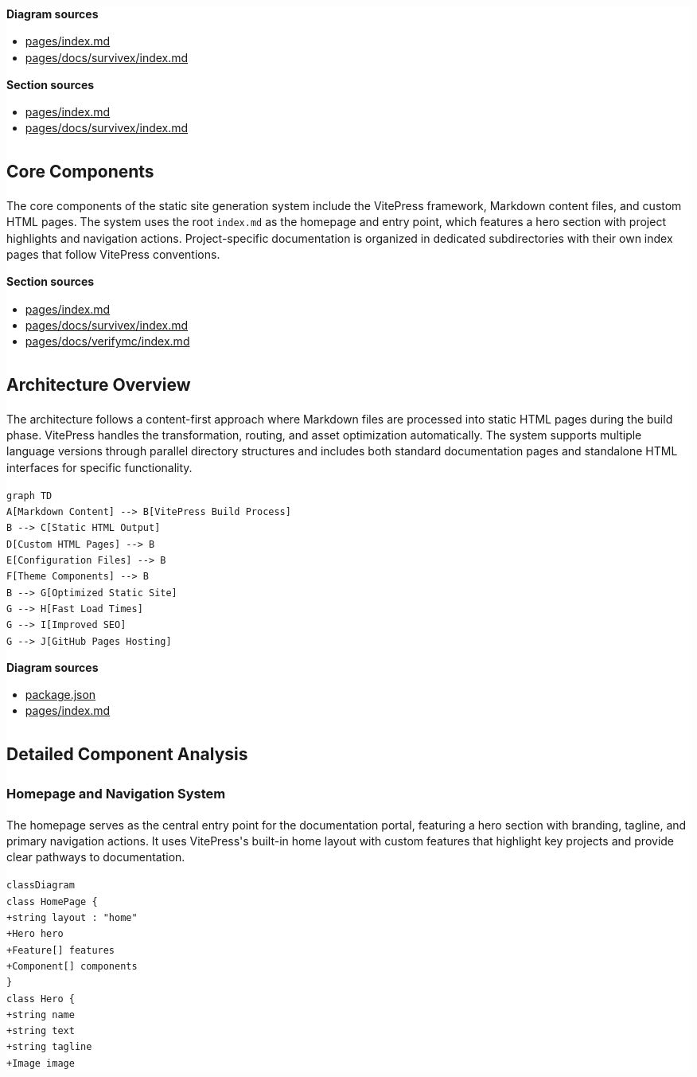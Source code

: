 **Diagram sources**
- [pages/index.md](file://pages/index.md#L1-L37)
- [pages/docs/survivex/index.md](file://pages/docs/survivex/index.md#L1-L34)

**Section sources**
- [pages/index.md](file://pages/index.md#L1-L37)
- [pages/docs/survivex/index.md](file://pages/docs/survivex/index.md#L1-L34)

## Core Components
The core components of the static site generation system include the VitePress framework, Markdown content files, and custom HTML pages. The system uses the root `index.md` as the homepage and entry point, which features a hero section with project highlights and navigation actions. Project-specific documentation is organized in dedicated subdirectories with their own index pages that follow VitePress conventions.

**Section sources**
- [pages/index.md](file://pages/index.md#L1-L37)
- [pages/docs/survivex/index.md](file://pages/docs/survivex/index.md#L1-L34)
- [pages/docs/verifymc/index.md](file://pages/docs/verifymc/index.md#L1-L34)

## Architecture Overview
The architecture follows a content-first approach where Markdown files are processed into static HTML pages during the build phase. VitePress handles the transformation, routing, and asset optimization automatically. The system supports multiple language versions through parallel directory structures and includes both standard documentation pages and standalone HTML interfaces for specific functionality.

```mermaid
graph TD
A[Markdown Content] --> B[VitePress Build Process]
B --> C[Static HTML Output]
D[Custom HTML Pages] --> B
E[Configuration Files] --> B
F[Theme Components] --> B
B --> G[Optimized Static Site]
G --> H[Fast Load Times]
G --> I[Improved SEO]
G --> J[GitHub Pages Hosting]
```

**Diagram sources**
- [package.json](file://package.json#L1-L17)
- [pages/index.md](file://pages/index.md#L1-L37)

## Detailed Component Analysis

### Homepage and Navigation System
The homepage serves as the central entry point for the documentation portal, featuring a hero section with branding, tagline, and primary navigation actions. It uses VitePress's built-in home layout with custom features that highlight key projects and provide clear pathways to documentation.

```mermaid
classDiagram
class HomePage {
+string layout : "home"
+Hero hero
+Feature[] features
+Component[] components
}
class Hero {
+string name
+string text
+string tagline
+Image image
```